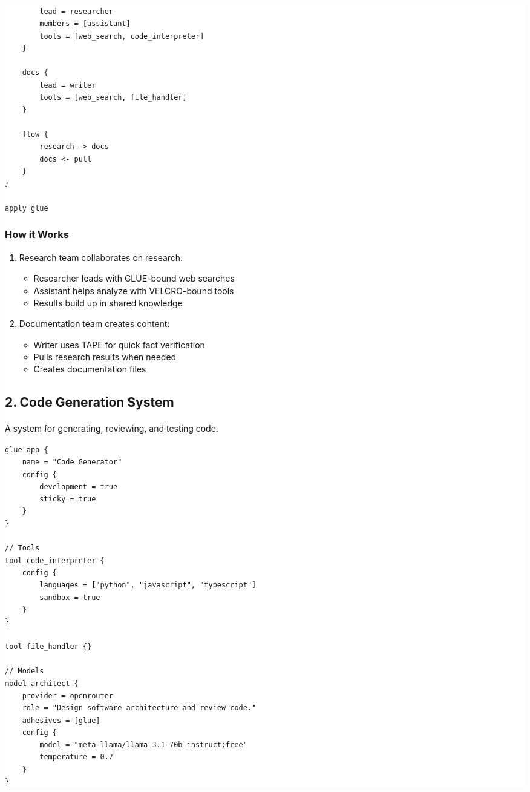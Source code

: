 ```glue
        lead = researcher
        members = [assistant]
        tools = [web_search, code_interpreter]
    }

    docs {
        lead = writer
        tools = [web_search, file_handler]
    }

    flow {
        research -> docs
        docs <- pull
    }
}

apply glue
```

### How it Works
1. Research team collaborates on research:
   - Researcher leads with GLUE-bound web searches
   - Assistant helps analyze with VELCRO-bound tools
   - Results build up in shared knowledge

2. Documentation team creates content:
   - Writer uses TAPE for quick fact verification
   - Pulls research results when needed
   - Creates documentation files

## 2. Code Generation System

A system for generating, reviewing, and testing code.

```glue
glue app {
    name = "Code Generator"
    config {
        development = true
        sticky = true
    }
}

// Tools
tool code_interpreter {
    config {
        languages = ["python", "javascript", "typescript"]
        sandbox = true
    }
}

tool file_handler {}

// Models
model architect {
    provider = openrouter
    role = "Design software architecture and review code."
    adhesives = [glue]
    config {
        model = "meta-llama/llama-3.1-70b-instruct:free"
        temperature = 0.7
    }
}

```